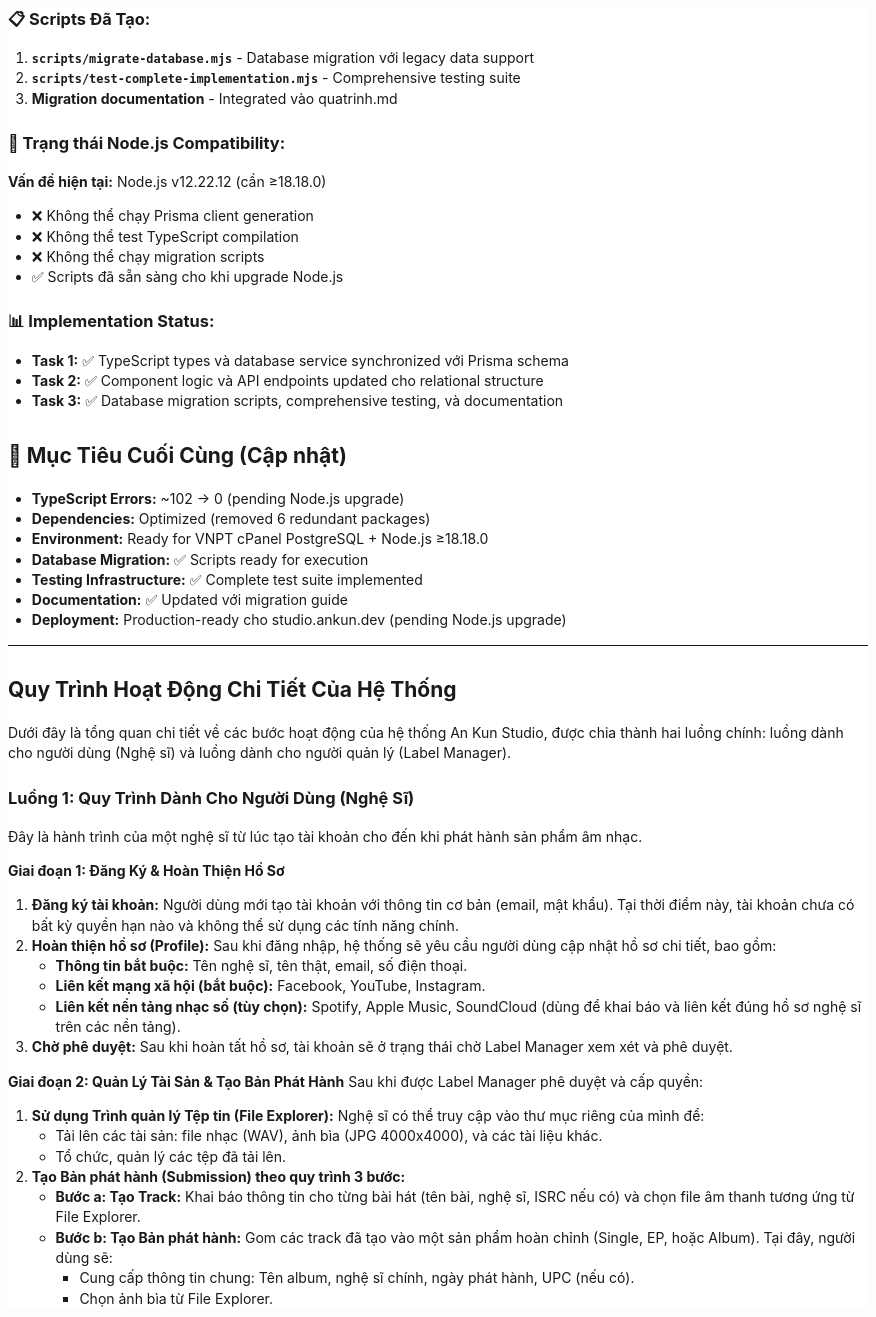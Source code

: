 ### 📋 Scripts Đã Tạo:
1. **`scripts/migrate-database.mjs`** - Database migration với legacy data support
2. **`scripts/test-complete-implementation.mjs`** - Comprehensive testing suite
3. **Migration documentation** - Integrated vào quatrinh.md

### 🔧 Trạng thái Node.js Compatibility:
**Vấn đề hiện tại:** Node.js v12.22.12 (cần ≥18.18.0)
- ❌ Không thể chạy Prisma client generation
- ❌ Không thể test TypeScript compilation
- ❌ Không thể chạy migration scripts
- ✅ Scripts đã sẵn sàng cho khi upgrade Node.js

### 📊 Implementation Status:
- **Task 1:** ✅ TypeScript types và database service synchronized với Prisma schema
- **Task 2:** ✅ Component logic và API endpoints updated cho relational structure  
- **Task 3:** ✅ Database migration scripts, comprehensive testing, và documentation

## 🎯 Mục Tiêu Cuối Cùng (Cập nhật)
- **TypeScript Errors:** ~102 → 0 (pending Node.js upgrade)
- **Dependencies:** Optimized (removed 6 redundant packages)
- **Environment:** Ready for VNPT cPanel PostgreSQL + Node.js ≥18.18.0
- **Database Migration:** ✅ Scripts ready for execution
- **Testing Infrastructure:** ✅ Complete test suite implemented
- **Documentation:** ✅ Updated với migration guide
- **Deployment:** Production-ready cho studio.ankun.dev (pending Node.js upgrade)

---

## Quy Trình Hoạt Động Chi Tiết Của Hệ Thống

Dưới đây là tổng quan chi tiết về các bước hoạt động của hệ thống An Kun Studio, được chia thành hai luồng chính: luồng dành cho người dùng (Nghệ sĩ) và luồng dành cho người quản lý (Label Manager).

### **Luồng 1: Quy Trình Dành Cho Người Dùng (Nghệ Sĩ)**

Đây là hành trình của một nghệ sĩ từ lúc tạo tài khoản cho đến khi phát hành sản phẩm âm nhạc.

**Giai đoạn 1: Đăng Ký & Hoàn Thiện Hồ Sơ**
1.  **Đăng ký tài khoản:** Người dùng mới tạo tài khoản với thông tin cơ bản (email, mật khẩu). Tại thời điểm này, tài khoản chưa có bất kỳ quyền hạn nào và không thể sử dụng các tính năng chính.
2.  **Hoàn thiện hồ sơ (Profile):** Sau khi đăng nhập, hệ thống sẽ yêu cầu người dùng cập nhật hồ sơ chi tiết, bao gồm:
    *   **Thông tin bắt buộc:** Tên nghệ sĩ, tên thật, email, số điện thoại.
    *   **Liên kết mạng xã hội (bắt buộc):** Facebook, YouTube, Instagram.
    *   **Liên kết nền tảng nhạc số (tùy chọn):** Spotify, Apple Music, SoundCloud (dùng để khai báo và liên kết đúng hồ sơ nghệ sĩ trên các nền tảng).
3.  **Chờ phê duyệt:** Sau khi hoàn tất hồ sơ, tài khoản sẽ ở trạng thái chờ Label Manager xem xét và phê duyệt.

**Giai đoạn 2: Quản Lý Tài Sản & Tạo Bản Phát Hành**
Sau khi được Label Manager phê duyệt và cấp quyền:
1.  **Sử dụng Trình quản lý Tệp tin (File Explorer):** Nghệ sĩ có thể truy cập vào thư mục riêng của mình để:
    *   Tải lên các tài sản: file nhạc (WAV), ảnh bìa (JPG 4000x4000), và các tài liệu khác.
    *   Tổ chức, quản lý các tệp đã tải lên.
2.  **Tạo Bản phát hành (Submission) theo quy trình 3 bước:**
    *   **Bước a: Tạo Track:** Khai báo thông tin cho từng bài hát (tên bài, nghệ sĩ, ISRC nếu có) và chọn file âm thanh tương ứng từ File Explorer.
    *   **Bước b: Tạo Bản phát hành:** Gom các track đã tạo vào một sản phẩm hoàn chỉnh (Single, EP, hoặc Album). Tại đây, người dùng sẽ:
        *   Cung cấp thông tin chung: Tên album, nghệ sĩ chính, ngày phát hành, UPC (nếu có).
        *   Chọn ảnh bìa từ File Explorer.